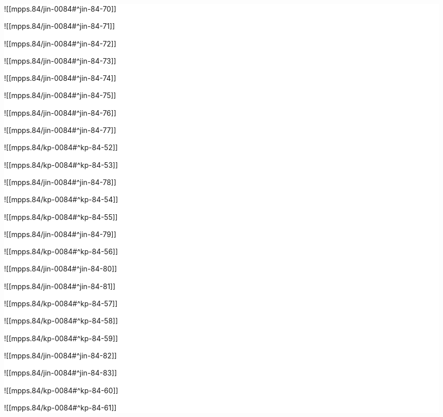 ![[mpps.84/jin-0084#^jin-84-70]]

![[mpps.84/jin-0084#^jin-84-71]]

![[mpps.84/jin-0084#^jin-84-72]]

![[mpps.84/jin-0084#^jin-84-73]]

![[mpps.84/jin-0084#^jin-84-74]]

![[mpps.84/jin-0084#^jin-84-75]]

![[mpps.84/jin-0084#^jin-84-76]]

![[mpps.84/jin-0084#^jin-84-77]]

![[mpps.84/kp-0084#^kp-84-52]]

![[mpps.84/kp-0084#^kp-84-53]]

![[mpps.84/jin-0084#^jin-84-78]]

![[mpps.84/kp-0084#^kp-84-54]]

![[mpps.84/kp-0084#^kp-84-55]]

![[mpps.84/jin-0084#^jin-84-79]]

![[mpps.84/kp-0084#^kp-84-56]]

![[mpps.84/jin-0084#^jin-84-80]]

![[mpps.84/jin-0084#^jin-84-81]]

![[mpps.84/kp-0084#^kp-84-57]]

![[mpps.84/kp-0084#^kp-84-58]]

![[mpps.84/kp-0084#^kp-84-59]]

![[mpps.84/jin-0084#^jin-84-82]]

![[mpps.84/jin-0084#^jin-84-83]]

![[mpps.84/kp-0084#^kp-84-60]]

![[mpps.84/kp-0084#^kp-84-61]]
